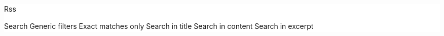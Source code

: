 


Rss
 



























 Search Generic filters Exact matches only  Search in title  Search in content  Search in excerpt 





















































 


